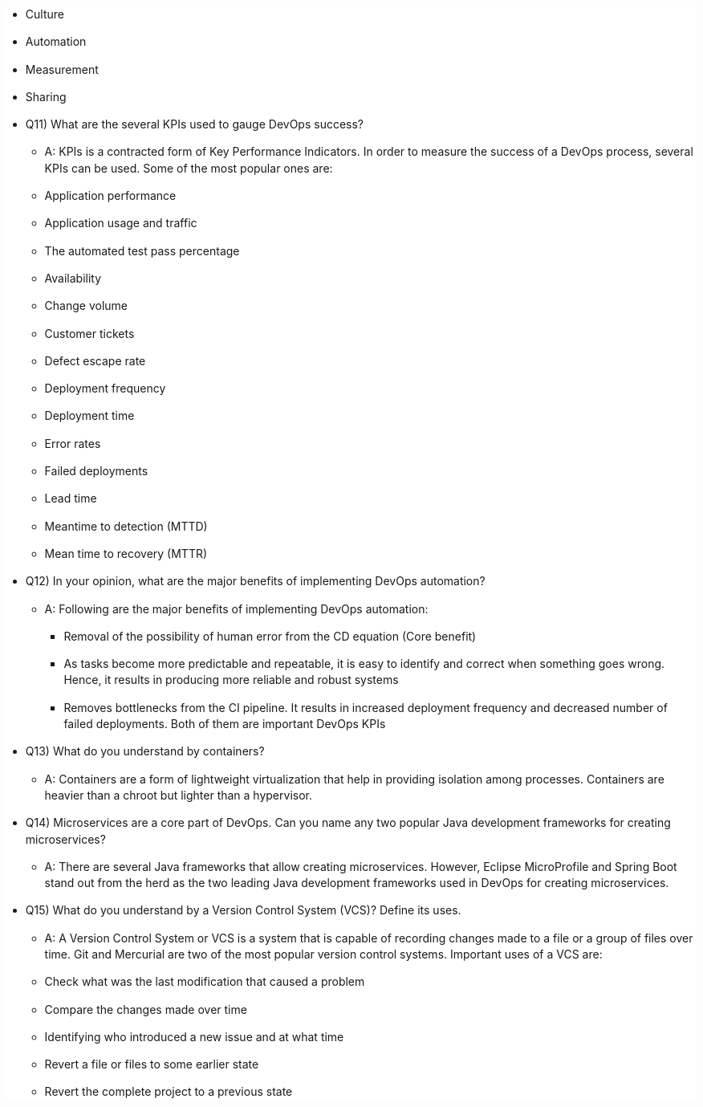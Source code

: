    - Culture
   - Automation
   - Measurement
   - Sharing

- Q11) What are the several KPIs used to gauge DevOps success?
  - A: KPIs is a contracted form of Key Performance Indicators. In order to measure the success of a DevOps process, several KPIs can be used. Some of the most popular ones are:

   - Application performance
   - Application usage and traffic
   - The automated test pass percentage
   - Availability
   - Change volume
   - Customer tickets
   - Defect escape rate
   - Deployment frequency
   - Deployment time
   - Error rates
   - Failed deployments
   - Lead time
   - Meantime to detection (MTTD)
   - Mean time to recovery (MTTR)

- Q12) In your opinion, what are the major benefits of implementing DevOps automation?
  - A: Following are the major benefits of implementing DevOps automation:

    - Removal of the possibility of human error from the CD equation (Core benefit)

    - As tasks become more predictable and repeatable, it is easy to identify and correct when something goes wrong. Hence, it results in producing more reliable and robust systems

    - Removes bottlenecks from the CI pipeline. It results in increased deployment frequency and decreased number of failed deployments. Both of them are important DevOps KPIs

- Q13) What do you understand by containers?
  - A: Containers are a form of lightweight virtualization that help in providing isolation among processes. Containers are heavier than a chroot but lighter than a hypervisor.

- Q14) Microservices are a core part of DevOps. Can you name any two popular Java development frameworks for creating microservices?
  - A: There are several Java frameworks that allow creating microservices. However, Eclipse MicroProfile and Spring Boot stand out from the herd as the two leading Java development frameworks used in DevOps for creating microservices.

- Q15) What do you understand by a Version Control System (VCS)? Define its uses.
  - A: A Version Control System or VCS is a system that is capable of recording changes made to a file or a group of files over time. Git and Mercurial are two of the most popular version control systems. Important uses of a VCS are:

   - Check what was the last modification that caused a problem
   - Compare the changes made over time
   - Identifying who introduced a new issue and at what time
   - Revert a file or files to some earlier state
   - Revert the complete project to a previous state
